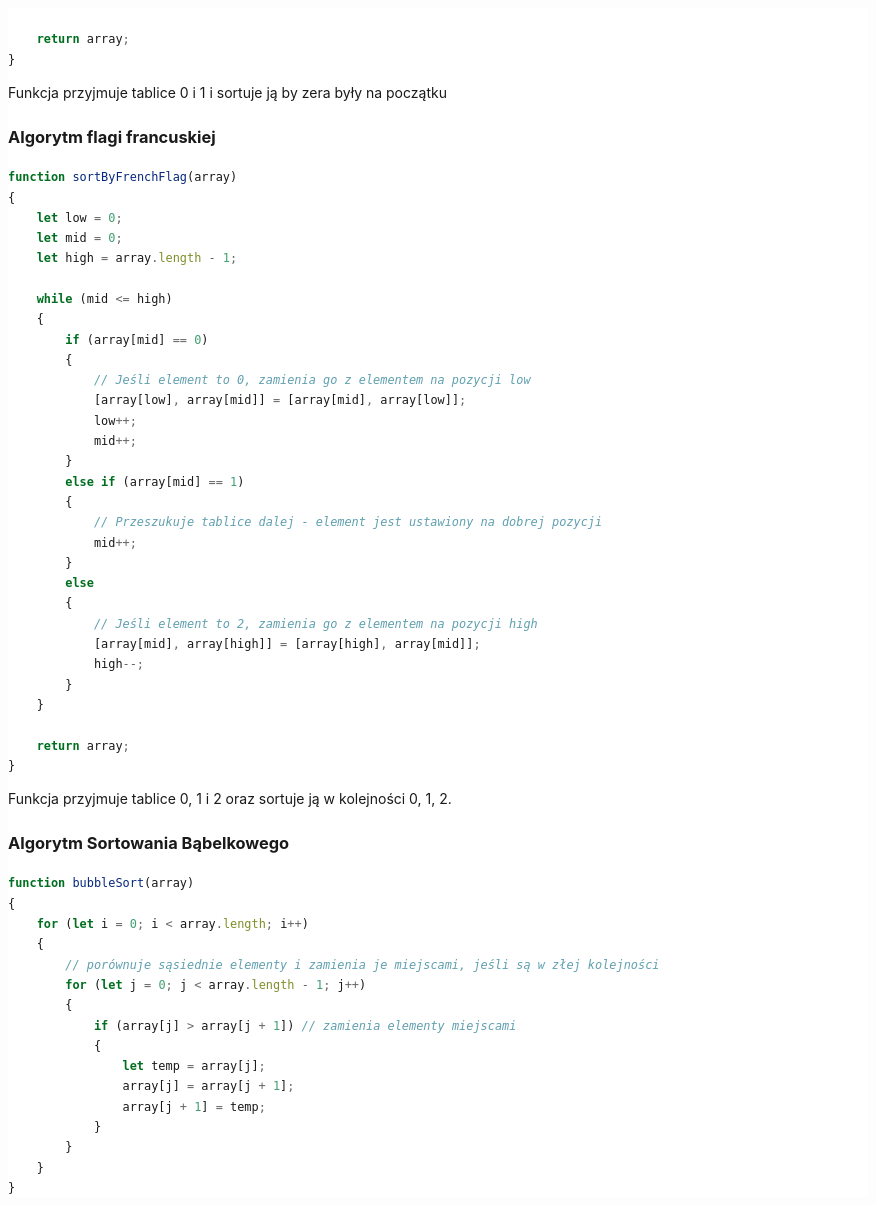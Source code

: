 ```js

    return array;
}
```

Funkcja przyjmuje tablice 0 i 1 i sortuje ją by zera były na początku
<br>

### Algorytm flagi francuskiej

```js
function sortByFrenchFlag(array) 
{
    let low = 0;
    let mid = 0;
    let high = array.length - 1;

    while (mid <= high) 
    {
        if (array[mid] == 0) 
        {
            // Jeśli element to 0, zamienia go z elementem na pozycji low
            [array[low], array[mid]] = [array[mid], array[low]];
            low++;
            mid++;
        } 
        else if (array[mid] == 1) 
        {
            // Przeszukuje tablice dalej - element jest ustawiony na dobrej pozycji
            mid++;
        } 
        else 
        {
            // Jeśli element to 2, zamienia go z elementem na pozycji high
            [array[mid], array[high]] = [array[high], array[mid]];
            high--;
        }
    }

    return array;
}
```

Funkcja przyjmuje tablice 0, 1 i 2 oraz sortuje ją w kolejności 0, 1, 2.
<br>

### Algorytm Sortowania Bąbelkowego

```js
function bubbleSort(array) 
{
    for (let i = 0; i < array.length; i++) 
    {
        // porównuje sąsiednie elementy i zamienia je miejscami, jeśli są w złej kolejności
        for (let j = 0; j < array.length - 1; j++) 
        {
            if (array[j] > array[j + 1]) // zamienia elementy miejscami 
            {
                let temp = array[j];
                array[j] = array[j + 1];
                array[j + 1] = temp;
            }
        }
    }
}
```